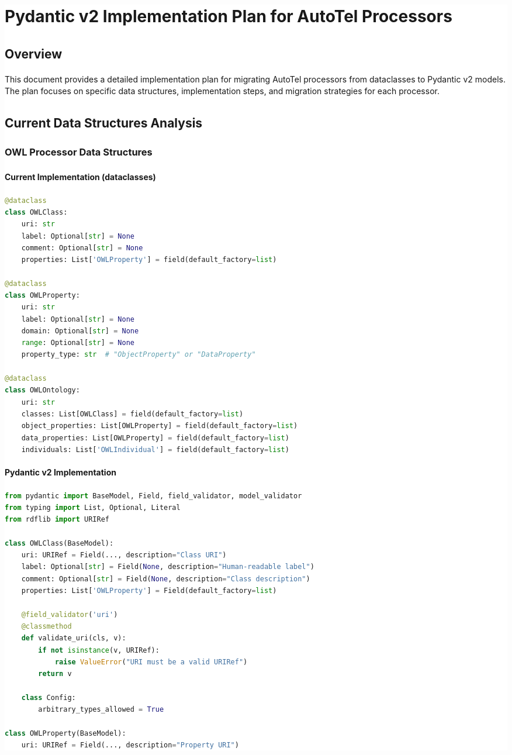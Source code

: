 # Pydantic v2 Implementation Plan for AutoTel Processors

## Overview

This document provides a detailed implementation plan for migrating AutoTel processors from dataclasses to Pydantic v2 models. The plan focuses on specific data structures, implementation steps, and migration strategies for each processor.

## Current Data Structures Analysis

### OWL Processor Data Structures

#### Current Implementation (dataclasses)
```python
@dataclass
class OWLClass:
    uri: str
    label: Optional[str] = None
    comment: Optional[str] = None
    properties: List['OWLProperty'] = field(default_factory=list)

@dataclass
class OWLProperty:
    uri: str
    label: Optional[str] = None
    domain: Optional[str] = None
    range: Optional[str] = None
    property_type: str  # "ObjectProperty" or "DataProperty"

@dataclass
class OWLOntology:
    uri: str
    classes: List[OWLClass] = field(default_factory=list)
    object_properties: List[OWLProperty] = field(default_factory=list)
    data_properties: List[OWLProperty] = field(default_factory=list)
    individuals: List['OWLIndividual'] = field(default_factory=list)
```

#### Pydantic v2 Implementation
```python
from pydantic import BaseModel, Field, field_validator, model_validator
from typing import List, Optional, Literal
from rdflib import URIRef

class OWLClass(BaseModel):
    uri: URIRef = Field(..., description="Class URI")
    label: Optional[str] = Field(None, description="Human-readable label")
    comment: Optional[str] = Field(None, description="Class description")
    properties: List['OWLProperty'] = Field(default_factory=list)
    
    @field_validator('uri')
    @classmethod
    def validate_uri(cls, v):
        if not isinstance(v, URIRef):
            raise ValueError("URI must be a valid URIRef")
        return v
    
    class Config:
        arbitrary_types_allowed = True

class OWLProperty(BaseModel):
    uri: URIRef = Field(..., description="Property URI")
```